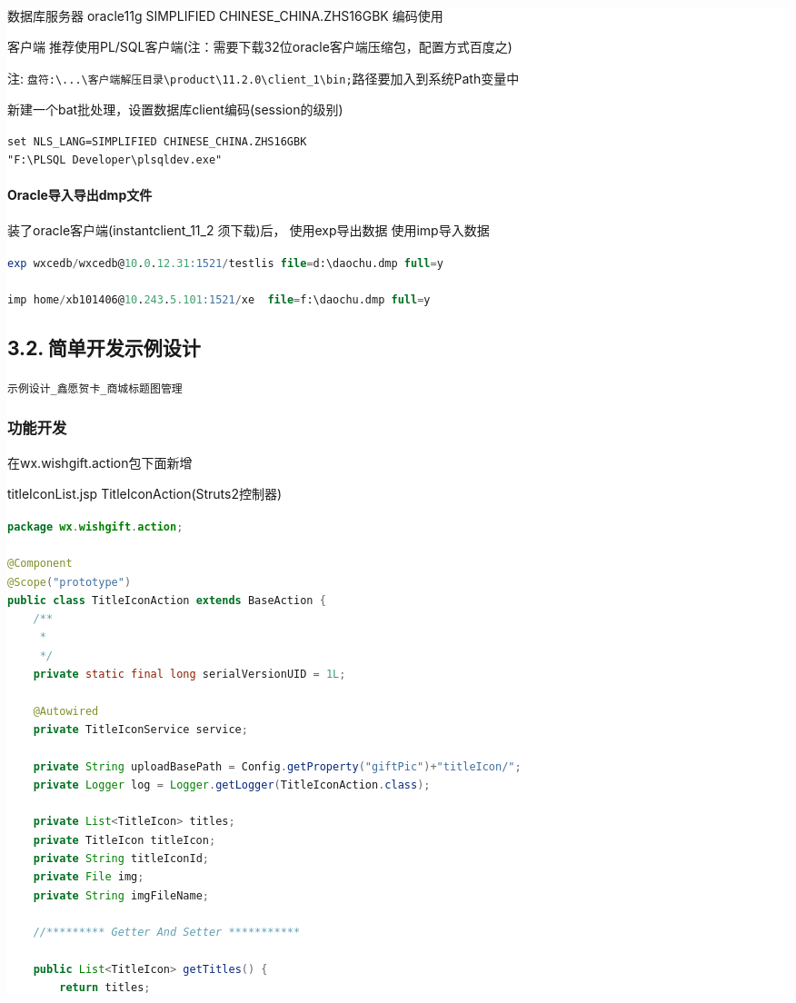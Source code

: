 

数据库服务器
oracle11g SIMPLIFIED CHINESE_CHINA.ZHS16GBK
编码使用


客户端
推荐使用PL/SQL客户端(注：需要下载32位oracle客户端压缩包，配置方式百度之)

注:
`盘符:\...\客户端解压目录\product\11.2.0\client_1\bin;`路径要加入到系统Path变量中

新建一个bat批处理，设置数据库client编码(session的级别)
```shell
set NLS_LANG=SIMPLIFIED CHINESE_CHINA.ZHS16GBK
"F:\PLSQL Developer\plsqldev.exe"
```

#### Oracle导入导出dmp文件

装了oracle客户端(instantclient_11_2 须下载)后，
使用exp导出数据
使用imp导入数据 
```sql
exp wxcedb/wxcedb@10.0.12.31:1521/testlis file=d:\daochu.dmp full=y

imp home/xb101406@10.243.5.101:1521/xe  file=f:\daochu.dmp full=y
```




## 3.2. 简单开发示例设计

`示例设计_鑫愿贺卡_商城标题图管理`

### 功能开发

在wx.wishgift.action包下面新增

titleIconList.jsp
TitleIconAction(Struts2控制器)
```java
package wx.wishgift.action;

@Component
@Scope("prototype")
public class TitleIconAction extends BaseAction {
    /**
     * 
     */
    private static final long serialVersionUID = 1L;

    @Autowired
    private TitleIconService service;

    private String uploadBasePath = Config.getProperty("giftPic")+"titleIcon/";
    private Logger log = Logger.getLogger(TitleIconAction.class);
    
    private List<TitleIcon> titles;
    private TitleIcon titleIcon;
    private String titleIconId;
    private File img;
    private String imgFileName;

    //********* Getter And Setter ***********
    
    public List<TitleIcon> getTitles() {
        return titles;
```